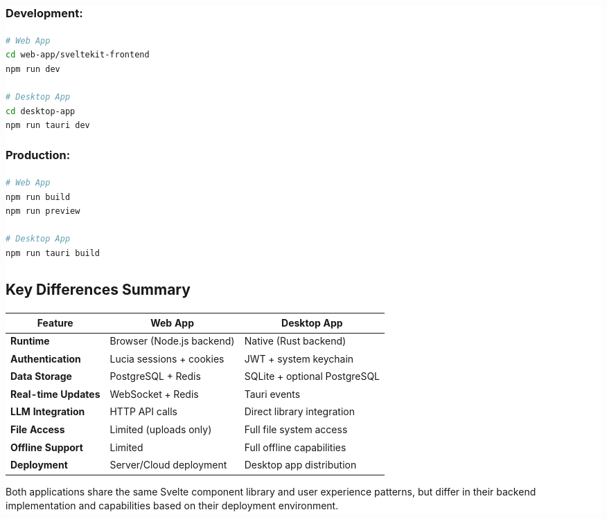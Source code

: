 ### Development:
```bash
# Web App
cd web-app/sveltekit-frontend
npm run dev

# Desktop App  
cd desktop-app
npm run tauri dev
```

### Production:
```bash
# Web App
npm run build
npm run preview

# Desktop App
npm run tauri build
```

## Key Differences Summary

| Feature | Web App | Desktop App |
|---------|---------|-------------|
| **Runtime** | Browser (Node.js backend) | Native (Rust backend) |
| **Authentication** | Lucia sessions + cookies | JWT + system keychain |
| **Data Storage** | PostgreSQL + Redis | SQLite + optional PostgreSQL |
| **Real-time Updates** | WebSocket + Redis | Tauri events |
| **LLM Integration** | HTTP API calls | Direct library integration |
| **File Access** | Limited (uploads only) | Full file system access |
| **Offline Support** | Limited | Full offline capabilities |
| **Deployment** | Server/Cloud deployment | Desktop app distribution |

Both applications share the same Svelte component library and user experience patterns, but differ in their backend implementation and capabilities based on their deployment environment.

